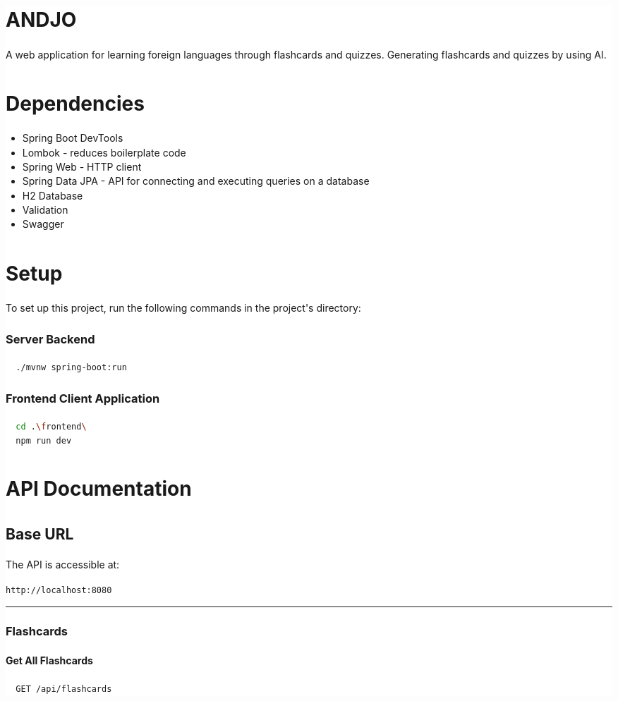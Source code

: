 
# ANDJO

A web application for learning foreign languages through flashcards and quizzes. Generating flashcards and quizzes by using AI.

# Dependencies
- Spring Boot DevTools
- Lombok - reduces boilerplate code
- Spring Web - HTTP client
- Spring Data JPA - API for connecting and executing queries on a database
- H2 Database
- Validation
- Swagger

# Setup

To set up this project, run the following commands in the project's directory:

### Server Backend

```bash
  ./mvnw spring-boot:run
```

### Frontend Client Application

```bash
  cd .\frontend\
  npm run dev
```

# API Documentation
## Base URL

The API is accessible at:

```
http://localhost:8080
```

---

### Flashcards

#### Get All Flashcards

```http
  GET /api/flashcards
```
